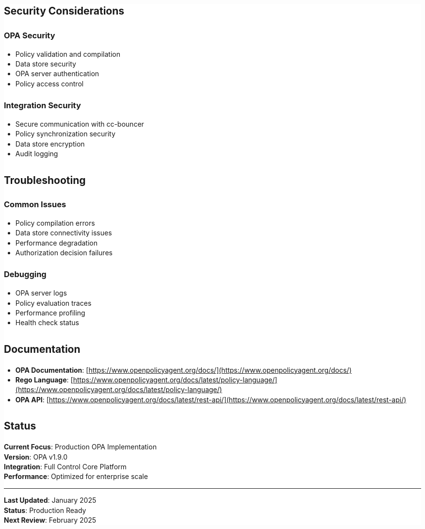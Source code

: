 ## Security Considerations

### **OPA Security**

- Policy validation and compilation
- Data store security
- OPA server authentication
- Policy access control

### **Integration Security**

- Secure communication with cc-bouncer
- Policy synchronization security
- Data store encryption
- Audit logging

## Troubleshooting

### **Common Issues**

- Policy compilation errors
- Data store connectivity issues
- Performance degradation
- Authorization decision failures

### **Debugging**

- OPA server logs
- Policy evaluation traces
- Performance profiling
- Health check status

## Documentation

- **OPA Documentation**: [https://www.openpolicyagent.org/docs/](https://www.openpolicyagent.org/docs/)
- **Rego Language**: [https://www.openpolicyagent.org/docs/latest/policy-language/](https://www.openpolicyagent.org/docs/latest/policy-language/)
- **OPA API**: [https://www.openpolicyagent.org/docs/latest/rest-api/](https://www.openpolicyagent.org/docs/latest/rest-api/)

## Status

**Current Focus**: Production OPA Implementation  
**Version**: OPA v1.9.0  
**Integration**: Full Control Core Platform  
**Performance**: Optimized for enterprise scale

---

**Last Updated**: January 2025  
**Status**: Production Ready  
**Next Review**: February 2025
